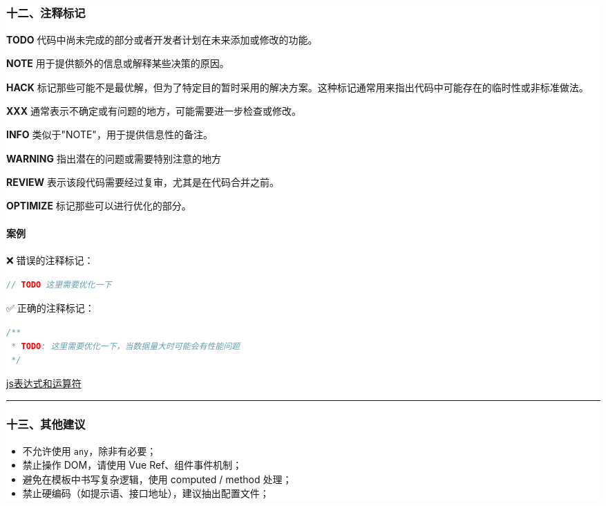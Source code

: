 
### 十二、注释标记

**TODO** 代码中尚未完成的部分或者开发者计划在未来添加或修改的功能。

**NOTE** 用于提供额外的信息或解释某些决策的原因。

**HACK** 标记那些可能不是最优解，但为了特定目的暂时采用的解决方案。这种标记通常用来指出代码中可能存在的临时性或非标准做法。

**XXX** 通常表示不确定或有问题的地方，可能需要进一步检查或修改。

**INFO** 类似于"NOTE"，用于提供信息性的备注。

**WARNING** 指出潜在的问题或需要特别注意的地方

**REVIEW** 表示该段代码需要经过复审，尤其是在代码合并之前。

**OPTIMIZE** 标记那些可以进行优化的部分。

#### 案例

❌ 错误的注释标记：
```javascript
// TODO 这里需要优化一下
```

✅ 正确的注释标记：
```javascript
/**
 * TODO: 这里需要优化一下，当数据量大时可能会有性能问题
 */
```

[js表达式和运算符](https://developer.mozilla.org/zh-CN/docs/Web/JavaScript/Reference/Operators)

---

### 十三、其他建议

* 不允许使用 `any`，除非有必要；
* 禁止操作 DOM，请使用 Vue Ref、组件事件机制；
* 避免在模板中书写复杂逻辑，使用 computed / method 处理；
* 禁止硬编码（如提示语、接口地址），建议抽出配置文件；
